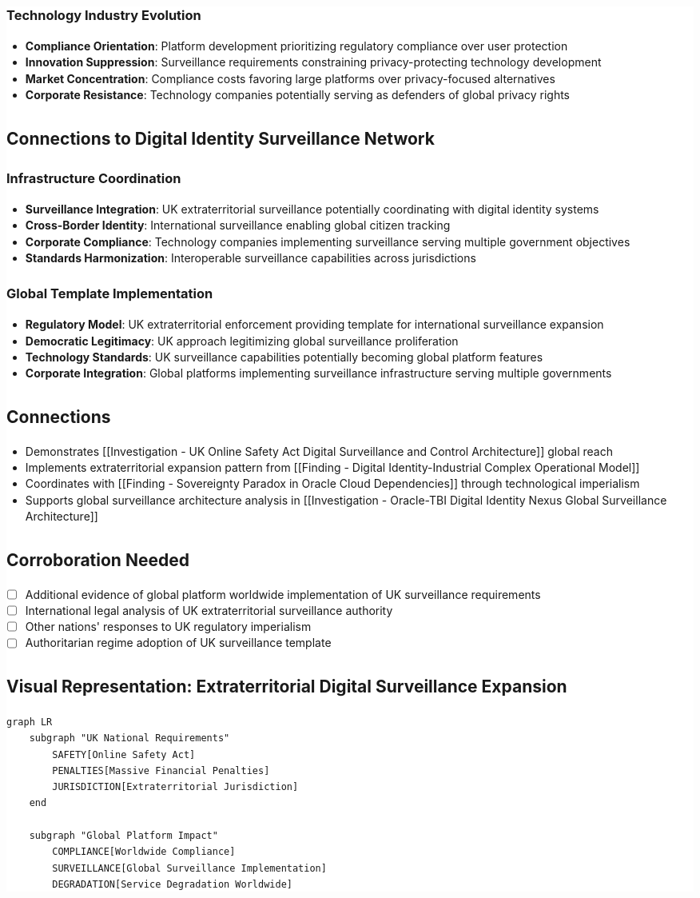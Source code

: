 ### Technology Industry Evolution
- **Compliance Orientation**: Platform development prioritizing regulatory compliance over user protection
- **Innovation Suppression**: Surveillance requirements constraining privacy-protecting technology development
- **Market Concentration**: Compliance costs favoring large platforms over privacy-focused alternatives
- **Corporate Resistance**: Technology companies potentially serving as defenders of global privacy rights

## Connections to Digital Identity Surveillance Network

### Infrastructure Coordination
- **Surveillance Integration**: UK extraterritorial surveillance potentially coordinating with digital identity systems
- **Cross-Border Identity**: International surveillance enabling global citizen tracking
- **Corporate Compliance**: Technology companies implementing surveillance serving multiple government objectives
- **Standards Harmonization**: Interoperable surveillance capabilities across jurisdictions

### Global Template Implementation
- **Regulatory Model**: UK extraterritorial enforcement providing template for international surveillance expansion
- **Democratic Legitimacy**: UK approach legitimizing global surveillance proliferation
- **Technology Standards**: UK surveillance capabilities potentially becoming global platform features
- **Corporate Integration**: Global platforms implementing surveillance infrastructure serving multiple governments

## Connections
- Demonstrates [[Investigation - UK Online Safety Act Digital Surveillance and Control Architecture]] global reach
- Implements extraterritorial expansion pattern from [[Finding - Digital Identity-Industrial Complex Operational Model]]
- Coordinates with [[Finding - Sovereignty Paradox in Oracle Cloud Dependencies]] through technological imperialism
- Supports global surveillance architecture analysis in [[Investigation - Oracle-TBI Digital Identity Nexus Global Surveillance Architecture]]

## Corroboration Needed
- [ ] Additional evidence of global platform worldwide implementation of UK surveillance requirements
- [ ] International legal analysis of UK extraterritorial surveillance authority
- [ ] Other nations' responses to UK regulatory imperialism
- [ ] Authoritarian regime adoption of UK surveillance template

## Visual Representation: Extraterritorial Digital Surveillance Expansion
```mermaid
graph LR
    subgraph "UK National Requirements"
        SAFETY[Online Safety Act]
        PENALTIES[Massive Financial Penalties]
        JURISDICTION[Extraterritorial Jurisdiction]
    end

    subgraph "Global Platform Impact"
        COMPLIANCE[Worldwide Compliance]
        SURVEILLANCE[Global Surveillance Implementation]
        DEGRADATION[Service Degradation Worldwide]
```